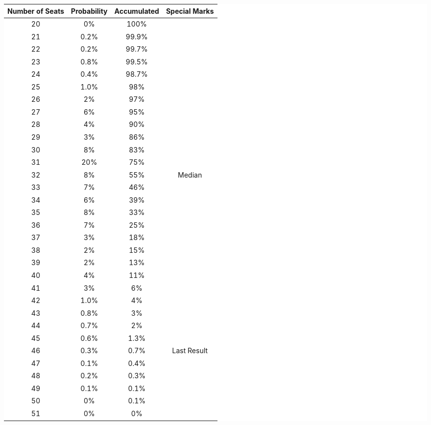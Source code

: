 | Number of Seats | Probability | Accumulated | Special Marks |
|:---------------:|:-----------:|:-----------:|:-------------:|
| 20 | 0% | 100% |  |
| 21 | 0.2% | 99.9% |  |
| 22 | 0.2% | 99.7% |  |
| 23 | 0.8% | 99.5% |  |
| 24 | 0.4% | 98.7% |  |
| 25 | 1.0% | 98% |  |
| 26 | 2% | 97% |  |
| 27 | 6% | 95% |  |
| 28 | 4% | 90% |  |
| 29 | 3% | 86% |  |
| 30 | 8% | 83% |  |
| 31 | 20% | 75% |  |
| 32 | 8% | 55% | Median |
| 33 | 7% | 46% |  |
| 34 | 6% | 39% |  |
| 35 | 8% | 33% |  |
| 36 | 7% | 25% |  |
| 37 | 3% | 18% |  |
| 38 | 2% | 15% |  |
| 39 | 2% | 13% |  |
| 40 | 4% | 11% |  |
| 41 | 3% | 6% |  |
| 42 | 1.0% | 4% |  |
| 43 | 0.8% | 3% |  |
| 44 | 0.7% | 2% |  |
| 45 | 0.6% | 1.3% |  |
| 46 | 0.3% | 0.7% | Last Result |
| 47 | 0.1% | 0.4% |  |
| 48 | 0.2% | 0.3% |  |
| 49 | 0.1% | 0.1% |  |
| 50 | 0% | 0.1% |  |
| 51 | 0% | 0% |  |
